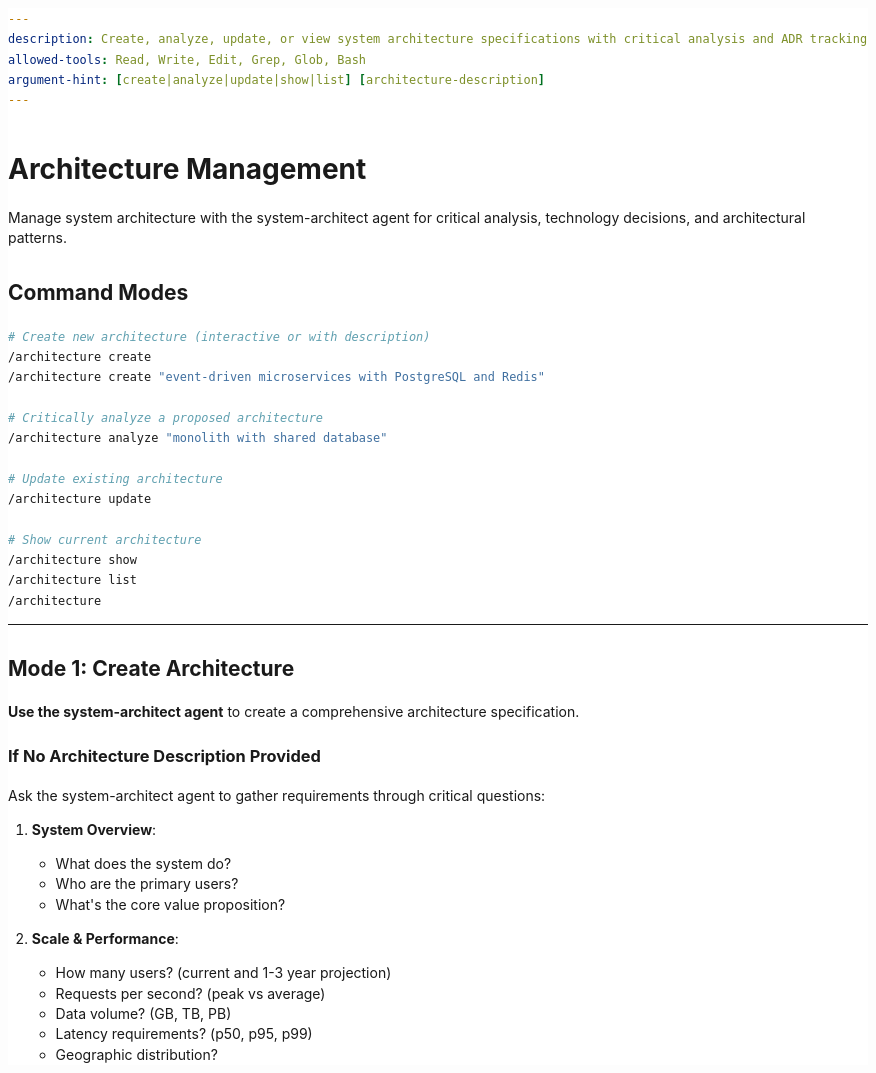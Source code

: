 ```yaml
---
description: Create, analyze, update, or view system architecture specifications with critical analysis and ADR tracking
allowed-tools: Read, Write, Edit, Grep, Glob, Bash
argument-hint: [create|analyze|update|show|list] [architecture-description]
---
```


# Architecture Management

Manage system architecture with the system-architect agent for critical analysis, technology decisions, and architectural patterns.

## Command Modes

```bash
# Create new architecture (interactive or with description)
/architecture create
/architecture create "event-driven microservices with PostgreSQL and Redis"

# Critically analyze a proposed architecture
/architecture analyze "monolith with shared database"

# Update existing architecture
/architecture update

# Show current architecture
/architecture show
/architecture list
/architecture
```

---

## Mode 1: Create Architecture

**Use the system-architect agent** to create a comprehensive architecture specification.

### If No Architecture Description Provided

Ask the system-architect agent to gather requirements through critical questions:

1. **System Overview**:
   - What does the system do?
   - Who are the primary users?
   - What's the core value proposition?

2. **Scale & Performance**:
   - How many users? (current and 1-3 year projection)
   - Requests per second? (peak vs average)
   - Data volume? (GB, TB, PB)
   - Latency requirements? (p50, p95, p99)
   - Geographic distribution?
